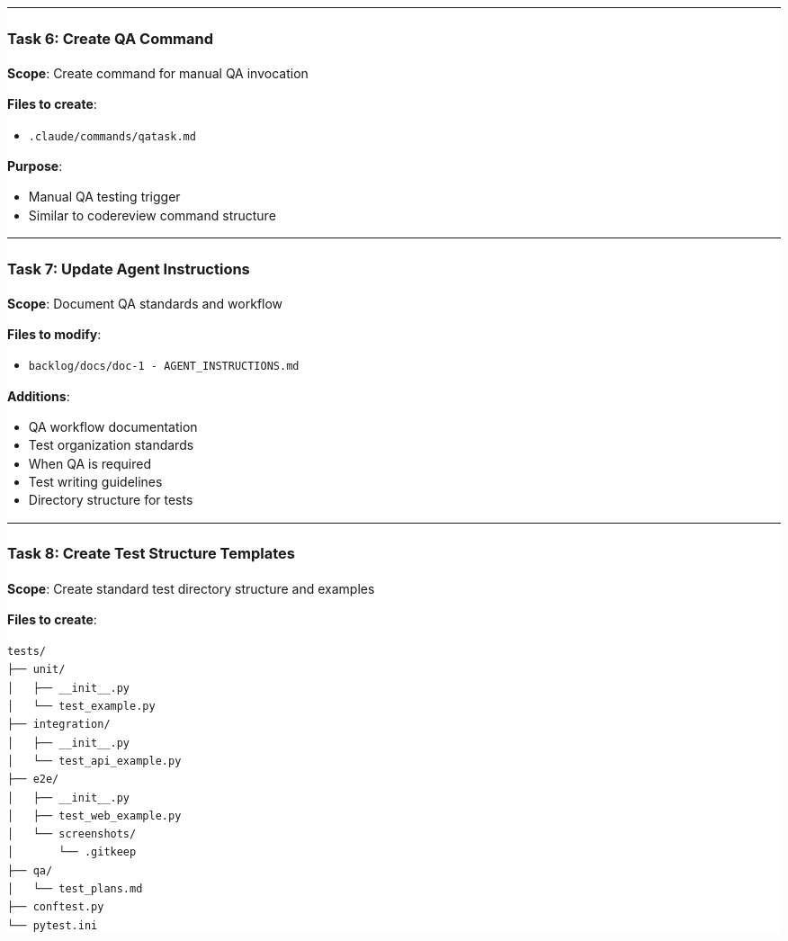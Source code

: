 ------

### Task 6: Create QA Command

**Scope**: Create command for manual QA invocation

**Files to create**:

- `.claude/commands/qatask.md`

**Purpose**:

- Manual QA testing trigger
- Similar to codereview command structure

------

### Task 7: Update Agent Instructions

**Scope**: Document QA standards and workflow

**Files to modify**:

- `backlog/docs/doc-1 - AGENT_INSTRUCTIONS.md`

**Additions**:

- QA workflow documentation
- Test organization standards
- When QA is required
- Test writing guidelines
- Directory structure for tests

------

### Task 8: Create Test Structure Templates

**Scope**: Create standard test directory structure and examples

**Files to create**:

```
tests/
├── unit/
│   ├── __init__.py
│   └── test_example.py
├── integration/
│   ├── __init__.py
│   └── test_api_example.py
├── e2e/
│   ├── __init__.py
│   ├── test_web_example.py
│   └── screenshots/
│       └── .gitkeep
├── qa/
│   └── test_plans.md
├── conftest.py
└── pytest.ini
```
